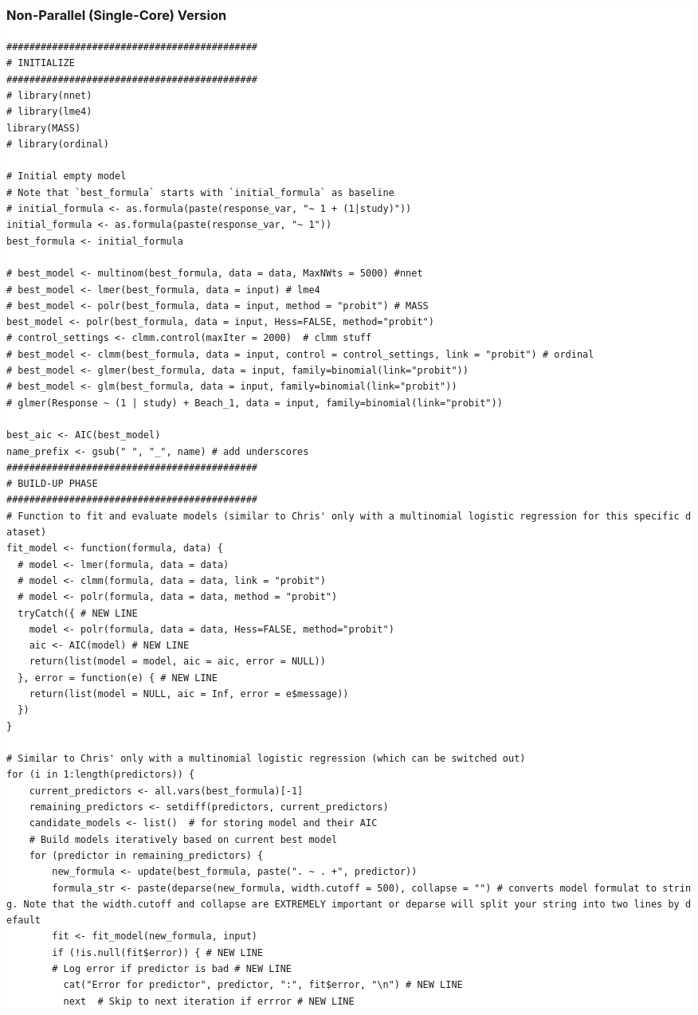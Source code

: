 ### Non-Parallel (Single-Core) Version
```{R, echo=FALSE}
############################################
# INITIALIZE
############################################
# library(nnet)
# library(lme4)
library(MASS)
# library(ordinal)

# Initial empty model
# Note that `best_formula` starts with `initial_formula` as baseline 
# initial_formula <- as.formula(paste(response_var, "~ 1 + (1|study)"))
initial_formula <- as.formula(paste(response_var, "~ 1"))
best_formula <- initial_formula

# best_model <- multinom(best_formula, data = data, MaxNWts = 5000) #nnet
# best_model <- lmer(best_formula, data = input) # lme4
# best_model <- polr(best_formula, data = input, method = "probit") # MASS
best_model <- polr(best_formula, data = input, Hess=FALSE, method="probit")
# control_settings <- clmm.control(maxIter = 2000)  # clmm stuff
# best_model <- clmm(best_formula, data = input, control = control_settings, link = "probit") # ordinal
# best_model <- glmer(best_formula, data = input, family=binomial(link="probit"))
# best_model <- glm(best_formula, data = input, family=binomial(link="probit"))
# glmer(Response ~ (1 | study) + Beach_1, data = input, family=binomial(link="probit"))

best_aic <- AIC(best_model)
name_prefix <- gsub(" ", "_", name) # add underscores
############################################
# BUILD-UP PHASE
############################################
# Function to fit and evaluate models (similar to Chris' only with a multinomial logistic regression for this specific dataset)
fit_model <- function(formula, data) {
  # model <- lmer(formula, data = data)
  # model <- clmm(formula, data = data, link = "probit")
  # model <- polr(formula, data = data, method = "probit")
  tryCatch({ # NEW LINE
    model <- polr(formula, data = data, Hess=FALSE, method="probit")
    aic <- AIC(model) # NEW LINE
    return(list(model = model, aic = aic, error = NULL))
  }, error = function(e) { # NEW LINE
    return(list(model = NULL, aic = Inf, error = e$message))
  })
}

# Similar to Chris' only with a multinomial logistic regression (which can be switched out)
for (i in 1:length(predictors)) {
    current_predictors <- all.vars(best_formula)[-1]
    remaining_predictors <- setdiff(predictors, current_predictors) 
    candidate_models <- list()  # for storing model and their AIC
    # Build models iteratively based on current best model
    for (predictor in remaining_predictors) {
        new_formula <- update(best_formula, paste(". ~ . +", predictor))
        formula_str <- paste(deparse(new_formula, width.cutoff = 500), collapse = "") # converts model formulat to string. Note that the width.cutoff and collapse are EXTREMELY important or deparse will split your string into two lines by default
        fit <- fit_model(new_formula, input)   
        if (!is.null(fit$error)) { # NEW LINE
        # Log error if predictor is bad # NEW LINE
          cat("Error for predictor", predictor, ":", fit$error, "\n") # NEW LINE
          next  # Skip to next iteration if errror # NEW LINE
```